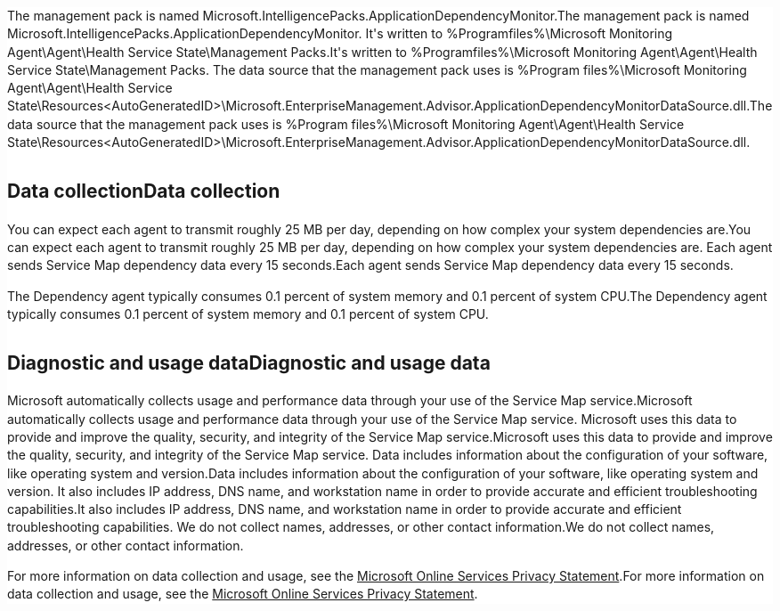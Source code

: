 <span data-ttu-id="91ada-273">The management pack is named Microsoft.IntelligencePacks.ApplicationDependencyMonitor.</span><span class="sxs-lookup"><span data-stu-id="91ada-273">The management pack is named Microsoft.IntelligencePacks.ApplicationDependencyMonitor.</span></span> <span data-ttu-id="91ada-274">It's written to %Programfiles%\Microsoft Monitoring Agent\Agent\Health Service State\Management Packs\.</span><span class="sxs-lookup"><span data-stu-id="91ada-274">It's written to %Programfiles%\Microsoft Monitoring Agent\Agent\Health Service State\Management Packs\.</span></span> <span data-ttu-id="91ada-275">The data source that the management pack uses is %Program files%\Microsoft Monitoring Agent\Agent\Health Service State\Resources\<AutoGeneratedID>\Microsoft.EnterpriseManagement.Advisor.ApplicationDependencyMonitorDataSource.dll.</span><span class="sxs-lookup"><span data-stu-id="91ada-275">The data source that the management pack uses is %Program files%\Microsoft Monitoring Agent\Agent\Health Service State\Resources\<AutoGeneratedID>\Microsoft.EnterpriseManagement.Advisor.ApplicationDependencyMonitorDataSource.dll.</span></span>

## <a name="data-collection"></a><span data-ttu-id="91ada-276">Data collection</span><span class="sxs-lookup"><span data-stu-id="91ada-276">Data collection</span></span>
<span data-ttu-id="91ada-277">You can expect each agent to transmit roughly 25 MB per day, depending on how complex your system dependencies are.</span><span class="sxs-lookup"><span data-stu-id="91ada-277">You can expect each agent to transmit roughly 25 MB per day, depending on how complex your system dependencies are.</span></span> <span data-ttu-id="91ada-278">Each agent sends Service Map dependency data every 15 seconds.</span><span class="sxs-lookup"><span data-stu-id="91ada-278">Each agent sends Service Map dependency data every 15 seconds.</span></span>  

<span data-ttu-id="91ada-279">The Dependency agent typically consumes 0.1 percent of system memory and 0.1 percent of system CPU.</span><span class="sxs-lookup"><span data-stu-id="91ada-279">The Dependency agent typically consumes 0.1 percent of system memory and 0.1 percent of system CPU.</span></span>

## <a name="diagnostic-and-usage-data"></a><span data-ttu-id="91ada-280">Diagnostic and usage data</span><span class="sxs-lookup"><span data-stu-id="91ada-280">Diagnostic and usage data</span></span>
<span data-ttu-id="91ada-281">Microsoft automatically collects usage and performance data through your use of the Service Map service.</span><span class="sxs-lookup"><span data-stu-id="91ada-281">Microsoft automatically collects usage and performance data through your use of the Service Map service.</span></span> <span data-ttu-id="91ada-282">Microsoft uses this data to provide and improve the quality, security, and integrity of the Service Map service.</span><span class="sxs-lookup"><span data-stu-id="91ada-282">Microsoft uses this data to provide and improve the quality, security, and integrity of the Service Map service.</span></span> <span data-ttu-id="91ada-283">Data includes information about the configuration of your software, like operating system and version.</span><span class="sxs-lookup"><span data-stu-id="91ada-283">Data includes information about the configuration of your software, like operating system and version.</span></span> <span data-ttu-id="91ada-284">It also includes IP address, DNS name, and workstation name in order to provide accurate and efficient troubleshooting capabilities.</span><span class="sxs-lookup"><span data-stu-id="91ada-284">It also includes IP address, DNS name, and workstation name in order to provide accurate and efficient troubleshooting capabilities.</span></span> <span data-ttu-id="91ada-285">We do not collect names, addresses, or other contact information.</span><span class="sxs-lookup"><span data-stu-id="91ada-285">We do not collect names, addresses, or other contact information.</span></span>

<span data-ttu-id="91ada-286">For more information on data collection and usage, see the [Microsoft Online Services Privacy Statement](https://go.microsoft.com/fwlink/?LinkId=512132).</span><span class="sxs-lookup"><span data-stu-id="91ada-286">For more information on data collection and usage, see the [Microsoft Online Services Privacy Statement](https://go.microsoft.com/fwlink/?LinkId=512132).</span></span>
